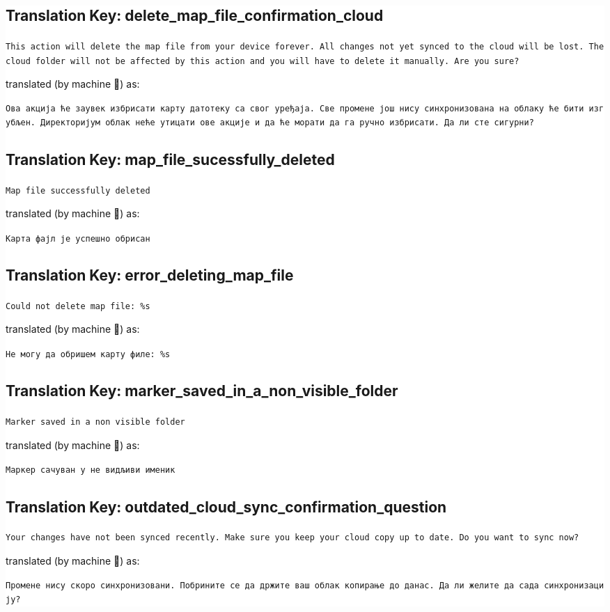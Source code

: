 
## Translation Key: delete_map_file_confirmation_cloud
```
This action will delete the map file from your device forever. All changes not yet synced to the cloud will be lost. The cloud folder will not be affected by this action and you will have to delete it manually. Are you sure?
```
translated (by machine 🤖) as:
```
Ова акција ће заувек избрисати карту датотеку са свог уређаја. Све промене још нису синхронизована на облаку ће бити изгубљен. Директоријум облак неће утицати ове акције и да ће морати да га ручно избрисати. Да ли сте сигурни?
```


## Translation Key: map_file_sucessfully_deleted
```
Map file successfully deleted
```
translated (by machine 🤖) as:
```
Карта фајл је успешно обрисан
```


## Translation Key: error_deleting_map_file
```
Could not delete map file: %s
```
translated (by machine 🤖) as:
```
Не могу да обришем карту филе: %s
```


## Translation Key: marker_saved_in_a_non_visible_folder
```
Marker saved in a non visible folder
```
translated (by machine 🤖) as:
```
Маркер сачуван у не видљиви именик
```


## Translation Key: outdated_cloud_sync_confirmation_question
```
Your changes have not been synced recently. Make sure you keep your cloud copy up to date. Do you want to sync now?
```
translated (by machine 🤖) as:
```
Промене нису скоро синхронизовани. Побрините се да држите ваш облак копирање до данас. Да ли желите да сада синхронизацију?
```
